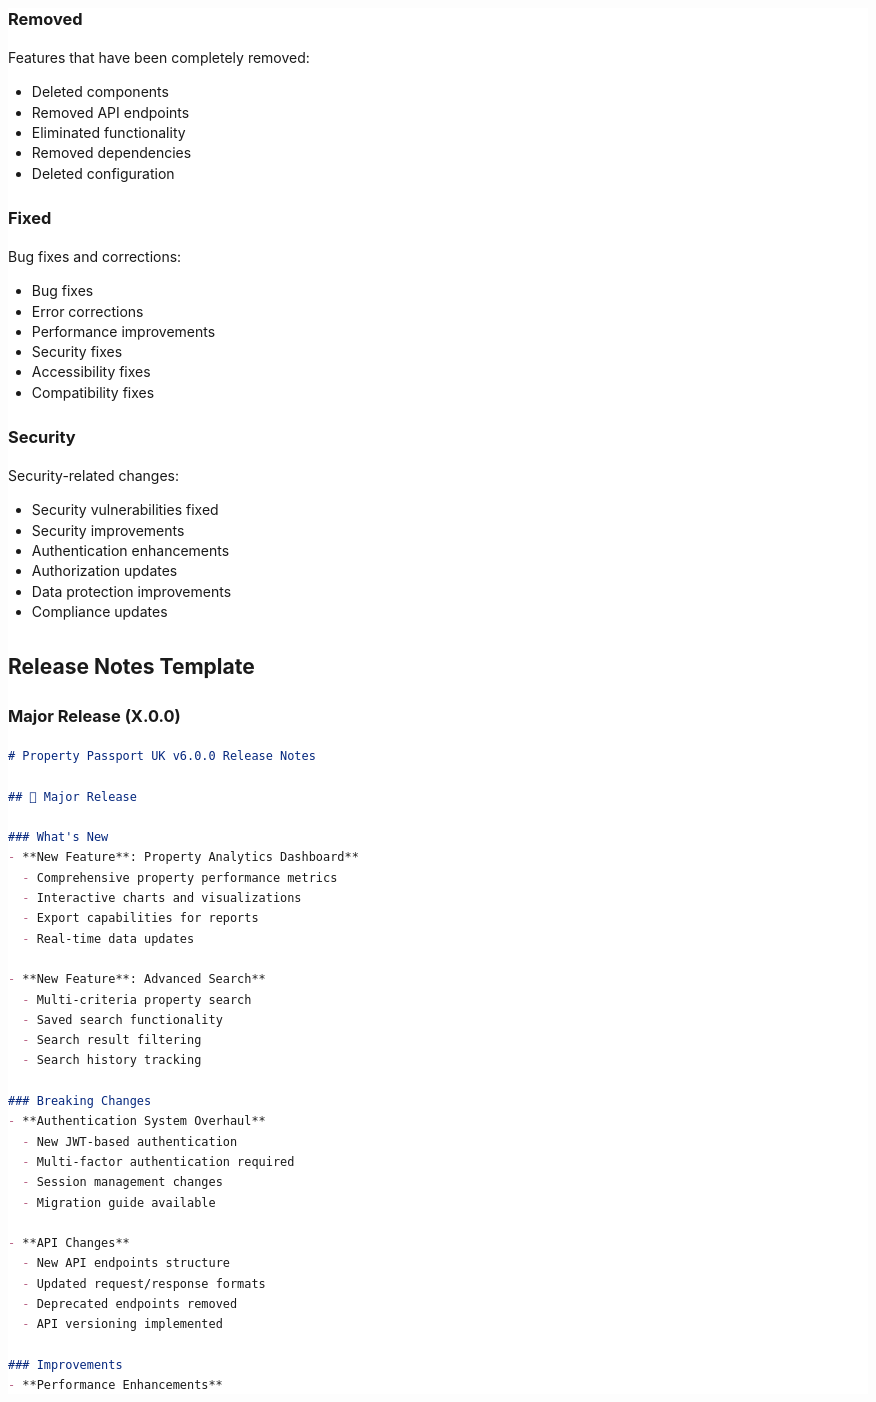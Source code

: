 ### Removed
Features that have been completely removed:
- Deleted components
- Removed API endpoints
- Eliminated functionality
- Removed dependencies
- Deleted configuration

### Fixed
Bug fixes and corrections:
- Bug fixes
- Error corrections
- Performance improvements
- Security fixes
- Accessibility fixes
- Compatibility fixes

### Security
Security-related changes:
- Security vulnerabilities fixed
- Security improvements
- Authentication enhancements
- Authorization updates
- Data protection improvements
- Compliance updates

## Release Notes Template

### Major Release (X.0.0)
```markdown
# Property Passport UK v6.0.0 Release Notes

## 🎉 Major Release

### What's New
- **New Feature**: Property Analytics Dashboard**
  - Comprehensive property performance metrics
  - Interactive charts and visualizations
  - Export capabilities for reports
  - Real-time data updates

- **New Feature**: Advanced Search**
  - Multi-criteria property search
  - Saved search functionality
  - Search result filtering
  - Search history tracking

### Breaking Changes
- **Authentication System Overhaul**
  - New JWT-based authentication
  - Multi-factor authentication required
  - Session management changes
  - Migration guide available

- **API Changes**
  - New API endpoints structure
  - Updated request/response formats
  - Deprecated endpoints removed
  - API versioning implemented

### Improvements
- **Performance Enhancements**
```